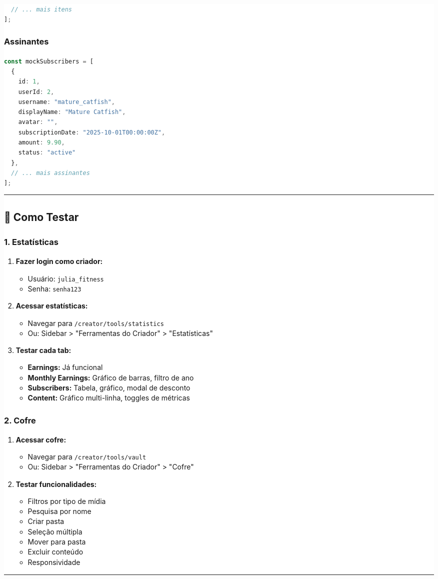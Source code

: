 ```typescript
  // ... mais itens
];
```

### Assinantes

```typescript
const mockSubscribers = [
  {
    id: 1,
    userId: 2,
    username: "mature_catfish",
    displayName: "Mature Catfish",
    avatar: "",
    subscriptionDate: "2025-10-01T00:00:00Z",
    amount: 9.90,
    status: "active"
  },
  // ... mais assinantes
];
```

---

## 🚀 Como Testar

### 1. Estatísticas

1. **Fazer login como criador:**
   - Usuário: `julia_fitness`
   - Senha: `senha123`

2. **Acessar estatísticas:**
   - Navegar para `/creator/tools/statistics`
   - Ou: Sidebar > "Ferramentas do Criador" > "Estatísticas"

3. **Testar cada tab:**
   - **Earnings:** Já funcional
   - **Monthly Earnings:** Gráfico de barras, filtro de ano
   - **Subscribers:** Tabela, gráfico, modal de desconto
   - **Content:** Gráfico multi-linha, toggles de métricas

### 2. Cofre

1. **Acessar cofre:**
   - Navegar para `/creator/tools/vault`
   - Ou: Sidebar > "Ferramentas do Criador" > "Cofre"

2. **Testar funcionalidades:**
   - Filtros por tipo de mídia
   - Pesquisa por nome
   - Criar pasta
   - Seleção múltipla
   - Mover para pasta
   - Excluir conteúdo
   - Responsividade

---